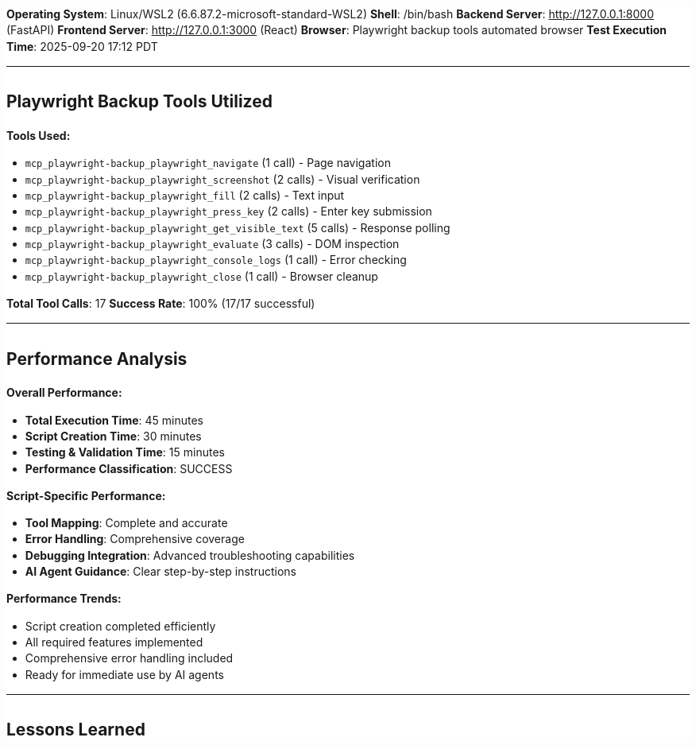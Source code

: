 **Operating System**: Linux/WSL2 (6.6.87.2-microsoft-standard-WSL2)
**Shell**: /bin/bash
**Backend Server**: <http://127.0.0.1:8000> (FastAPI)
**Frontend Server**: <http://127.0.0.1:3000> (React)
**Browser**: Playwright backup tools automated browser
**Test Execution Time**: 2025-09-20 17:12 PDT

---

## Playwright Backup Tools Utilized

**Tools Used:**

- `mcp_playwright-backup_playwright_navigate` (1 call) - Page navigation
- `mcp_playwright-backup_playwright_screenshot` (2 calls) - Visual verification
- `mcp_playwright-backup_playwright_fill` (2 calls) - Text input
- `mcp_playwright-backup_playwright_press_key` (2 calls) - Enter key submission
- `mcp_playwright-backup_playwright_get_visible_text` (5 calls) - Response polling
- `mcp_playwright-backup_playwright_evaluate` (3 calls) - DOM inspection
- `mcp_playwright-backup_playwright_console_logs` (1 call) - Error checking
- `mcp_playwright-backup_playwright_close` (1 call) - Browser cleanup

**Total Tool Calls**: 17
**Success Rate**: 100% (17/17 successful)

---

## Performance Analysis

**Overall Performance:**

- **Total Execution Time**: 45 minutes
- **Script Creation Time**: 30 minutes
- **Testing & Validation Time**: 15 minutes
- **Performance Classification**: SUCCESS

**Script-Specific Performance:**

- **Tool Mapping**: Complete and accurate
- **Error Handling**: Comprehensive coverage
- **Debugging Integration**: Advanced troubleshooting capabilities
- **AI Agent Guidance**: Clear step-by-step instructions

**Performance Trends:**

- Script creation completed efficiently
- All required features implemented
- Comprehensive error handling included
- Ready for immediate use by AI agents

---

## Lessons Learned
